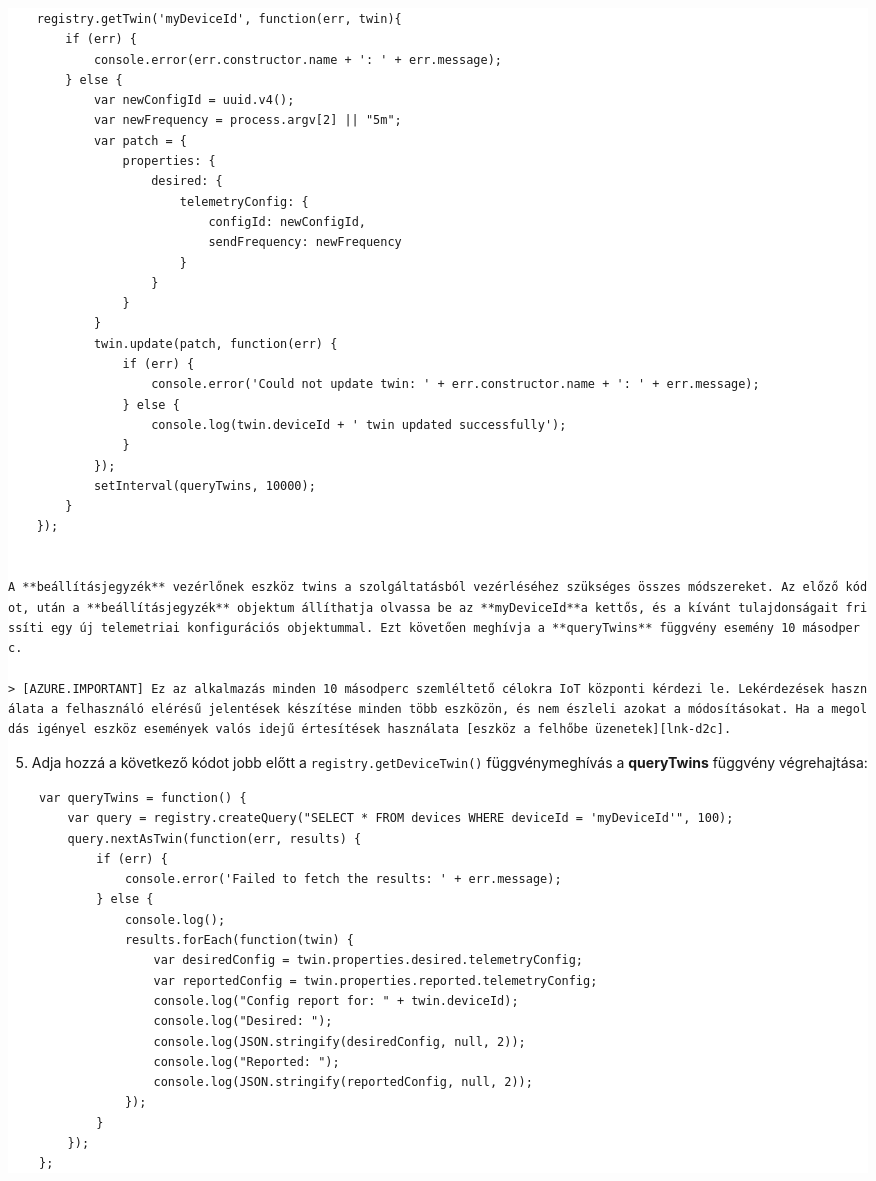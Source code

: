         registry.getTwin('myDeviceId', function(err, twin){
            if (err) {
                console.error(err.constructor.name + ': ' + err.message);
            } else {
                var newConfigId = uuid.v4();
                var newFrequency = process.argv[2] || "5m";
                var patch = {
                    properties: {
                        desired: {
                            telemetryConfig: {
                                configId: newConfigId,
                                sendFrequency: newFrequency
                            }
                        }
                    }
                }
                twin.update(patch, function(err) {
                    if (err) {
                        console.error('Could not update twin: ' + err.constructor.name + ': ' + err.message);
                    } else {
                        console.log(twin.deviceId + ' twin updated successfully');
                    }
                });
                setInterval(queryTwins, 10000);
            }
        });
            

    A **beállításjegyzék** vezérlőnek eszköz twins a szolgáltatásból vezérléséhez szükséges összes módszereket. Az előző kódot, után a **beállításjegyzék** objektum állíthatja olvassa be az **myDeviceId**a kettős, és a kívánt tulajdonságait frissíti egy új telemetriai konfigurációs objektummal. Ezt követően meghívja a **queryTwins** függvény esemény 10 másodperc.

    > [AZURE.IMPORTANT] Ez az alkalmazás minden 10 másodperc szemléltető célokra IoT központi kérdezi le. Lekérdezések használata a felhasználó elérésű jelentések készítése minden több eszközön, és nem észleli azokat a módosításokat. Ha a megoldás igényel eszköz események valós idejű értesítések használata [eszköz a felhőbe üzenetek][lnk-d2c].

5. Adja hozzá a következő kódot jobb előtt a `registry.getDeviceTwin()` függvénymeghívás a **queryTwins** függvény végrehajtása:

        var queryTwins = function() {
            var query = registry.createQuery("SELECT * FROM devices WHERE deviceId = 'myDeviceId'", 100);
            query.nextAsTwin(function(err, results) {
                if (err) {
                    console.error('Failed to fetch the results: ' + err.message);
                } else {
                    console.log();
                    results.forEach(function(twin) {
                        var desiredConfig = twin.properties.desired.telemetryConfig;
                        var reportedConfig = twin.properties.reported.telemetryConfig;
                        console.log("Config report for: " + twin.deviceId);
                        console.log("Desired: ");
                        console.log(JSON.stringify(desiredConfig, null, 2));
                        console.log("Reported: ");
                        console.log(JSON.stringify(reportedConfig, null, 2));
                    });
                }
            });
        };


[lnk-hub-sdks]: iot-hub-devguide-sdks.md
[lnk-free-trial]: http://azure.microsoft.com/pricing/free-trial/
[lnk-devguide-jobs]: iot-hub-devguide-jobs.md
[lnk-query]: iot-hub-devguide-query-language.md
[lnk-d2c]: iot-hub-devguide-messaging.md#device-to-cloud-messages
[lnk-methods]: iot-hub-devguide-direct-methods.md
[lnk-dm-overview]: iot-hub-device-management-overview.md
[lnk-twin-tutorial]: iot-hub-node-node-twin-getstarted.md
[lnk-schedule-jobs]: iot-hub-schedule-jobs.md
[lnk-dev-setup]: https://github.com/Azure/azure-iot-sdks/blob/master/doc/get_started/node-devbox-setup.md
[lnk-connect-device]: https://azure.microsoft.com/develop/iot/
[lnk-device-management]: iot-hub-device-management-get-started.md
[lnk-gateway-SDK]: iot-hub-linux-gateway-sdk-get-started.md
[lnk-iothub-getstarted]: iot-hub-node-node-getstarted.md
[lnk-methods-tutorial]: iot-hub-c2d-methods.md
[lnk-guid]: https://en.wikipedia.org/wiki/Globally_unique_identifier
[lnk-how-to-configure-createapp]: iot-hub-node-node-twin-how-to-configure.md#create-the-simulated-device-app